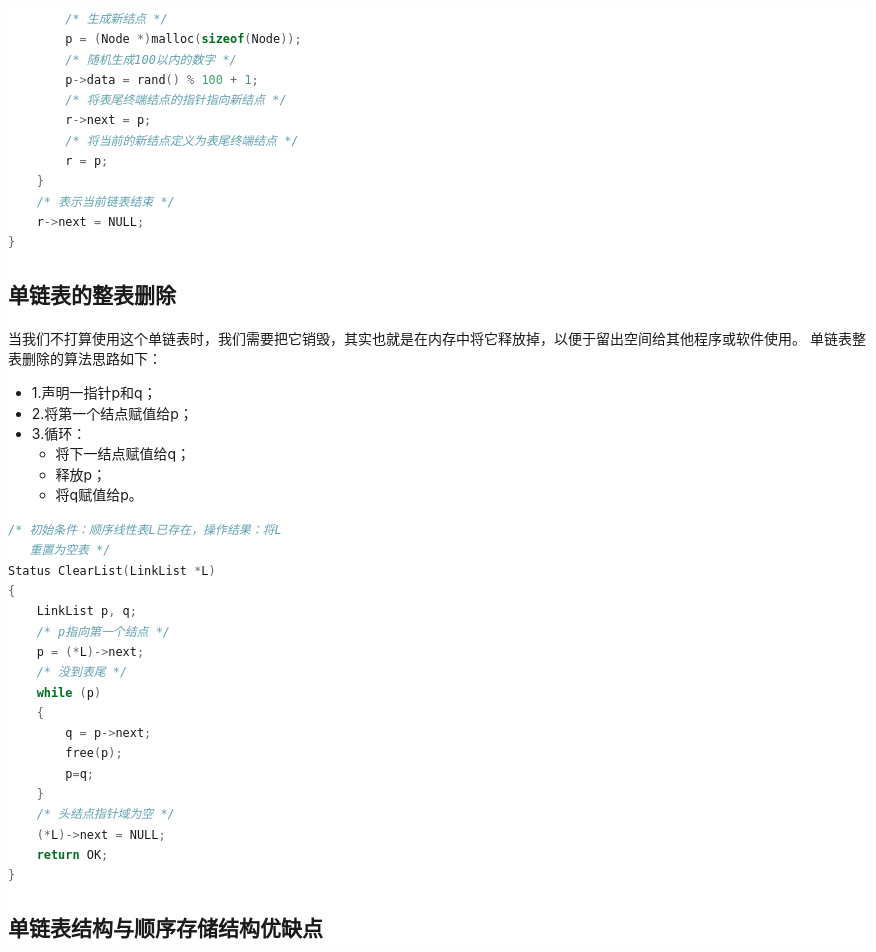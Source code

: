```c
        /* 生成新结点 */
        p = (Node *)malloc(sizeof(Node));   
        /* 随机生成100以内的数字 */
        p->data = rand() % 100 + 1;         
        /* 将表尾终端结点的指针指向新结点 */
        r->next = p;                        
        /* 将当前的新结点定义为表尾终端结点 */
        r = p;                              
    }
    /* 表示当前链表结束 */
    r->next = NULL;                         
}
```

## 单链表的整表删除

当我们不打算使用这个单链表时，我们需要把它销毁，其实也就是在内存中将它释放掉，以便于留出空间给其他程序或软件使用。
单链表整表删除的算法思路如下：

- 1.声明一指针p和q；
- 2.将第一个结点赋值给p；
- 3.循环：
  - 将下一结点赋值给q；
  - 释放p；
  - 将q赋值给p。

```c
/* 初始条件：顺序线性表L已存在，操作结果：将L
   重置为空表 */
Status ClearList(LinkList *L)
{
    LinkList p, q;
    /* p指向第一个结点 */
    p = (*L)->next;       
    /* 没到表尾 */
    while (p)             
    {
        q = p->next;
        free(p);
        p=q;
    }
    /* 头结点指针域为空 */
    (*L)->next = NULL;    
    return OK;
}
```

## 单链表结构与顺序存储结构优缺点
